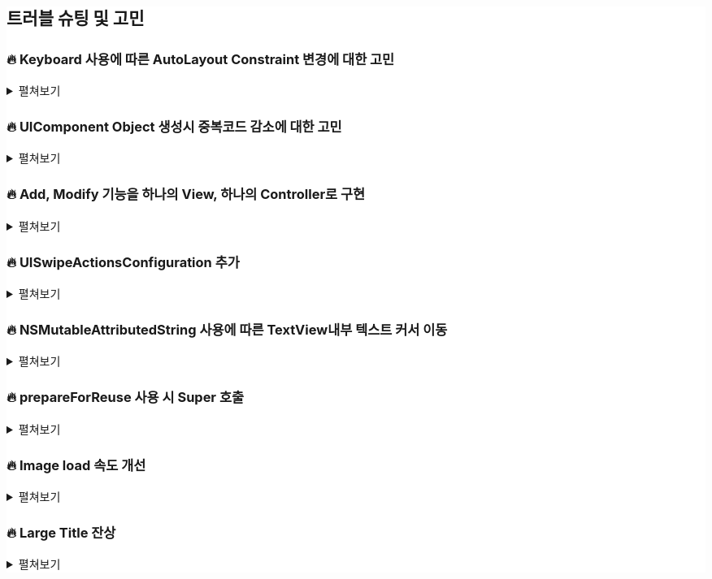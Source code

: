 ## 트러블 슈팅 및 고민

### 🔥 Keyboard 사용에 따른 AutoLayout Constraint 변경에 대한 고민

<details><summary> 
펼쳐보기
</summary></details>


### 🔥 UIComponent Object 생성시 중복코드 감소에 대한 고민

<details><summary> 
펼쳐보기
</summary></details>


### 🔥 Add, Modify 기능을 하나의 View, 하나의 Controller로 구현

<details><summary> 
펼쳐보기
</summary></details>


### 🔥 UISwipeActionsConfiguration 추가 

<details><summary> 
펼쳐보기
</summary></details>

### 🔥 NSMutableAttributedString 사용에 따른 TextView내부 텍스트 커서 이동

<details><summary> 
펼쳐보기
</summary></details>

### 🔥 prepareForReuse 사용 시 Super 호출

<details><summary> 
펼쳐보기
</summary></details>

### 🔥 Image load 속도 개선

<details><summary> 
펼쳐보기
</summary></details>

### 🔥 Large Title 잔상 

<details><summary> 
펼쳐보기
</summary></details>
